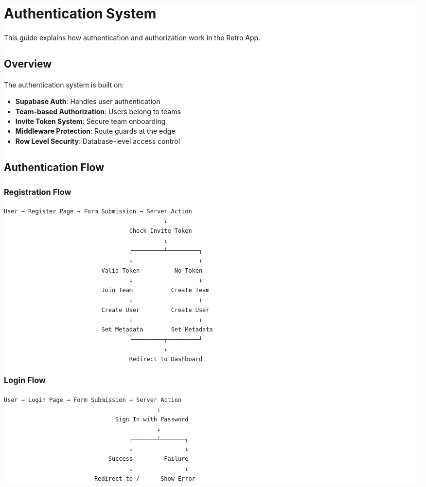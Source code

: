# Authentication System

This guide explains how authentication and authorization work in the Retro App.

## Overview

The authentication system is built on:

- **Supabase Auth**: Handles user authentication
- **Team-based Authorization**: Users belong to teams
- **Invite Token System**: Secure team onboarding
- **Middleware Protection**: Route guards at the edge
- **Row Level Security**: Database-level access control

## Authentication Flow

### Registration Flow

```
User → Register Page → Form Submission → Server Action
                                              ↓
                                    Check Invite Token
                                              ↓
                                    ┌─────────┴─────────┐
                                    ↓                   ↓
                            Valid Token          No Token
                                    ↓                   ↓
                            Join Team           Create Team
                                    ↓                   ↓
                            Create User         Create User
                                    ↓                   ↓
                            Set Metadata        Set Metadata
                                    └─────────┬─────────┘
                                              ↓
                                    Redirect to Dashboard
```

### Login Flow

```
User → Login Page → Form Submission → Server Action
                                            ↓
                                Sign In with Password
                                            ↓
                                    ┌───────┴───────┐
                                    ↓               ↓
                              Success         Failure
                                    ↓               ↓
                          Redirect to /      Show Error
```

